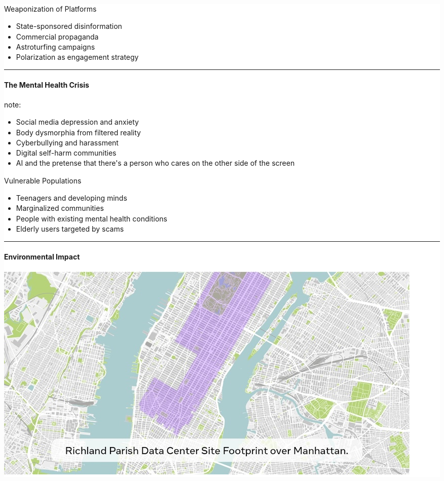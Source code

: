 Weaponization of Platforms
- State-sponsored disinformation
- Commercial propaganda
- Astroturfing campaigns
- Polarization as engagement strategy

---

<div align="left">

#### The Mental Health Crisis

</div>

note:

- Social media depression and anxiety
- Body dysmorphia from filtered reality
- Cyberbullying and harassment
- Digital self-harm communities
- AI and the pretense that there's a person who cares on the other side of the screen

Vulnerable Populations
- Teenagers and developing minds
- Marginalized communities
- People with existing mental health conditions
- Elderly users targeted by scams

---

<div align="left">

#### Environmental Impact

<img src="images/meta-data-center-2895170634.jpg" class="r-stretch">
